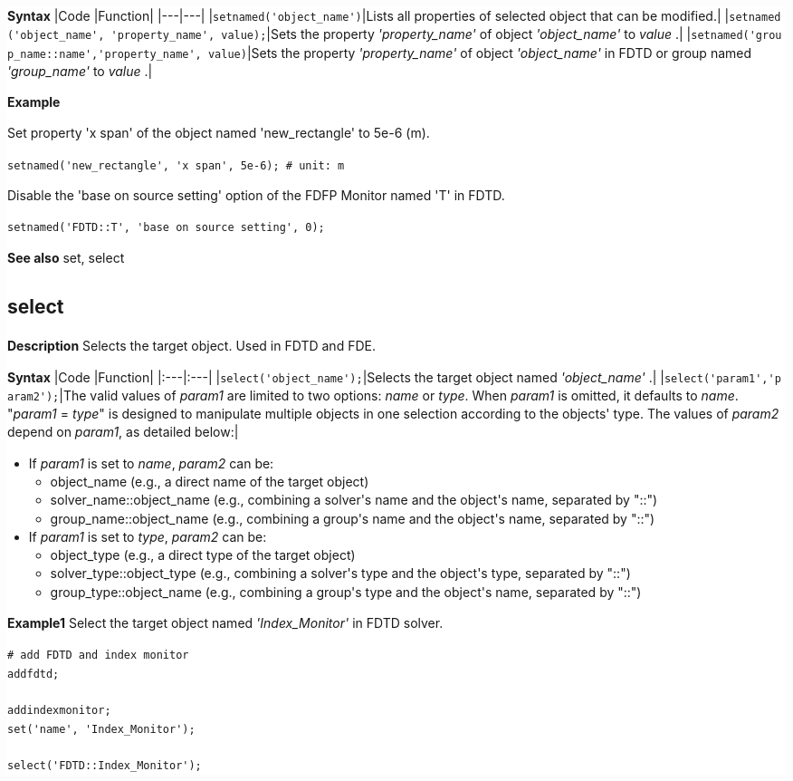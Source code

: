 **Syntax**
|Code	|Function|
|---|---|
|`setnamed('object_name')`|Lists all properties of selected object that can be modified.|
|`setnamed('object_name', 'property_name', value);`|Sets the property *'property_name'* of object *'object_name'* to *value* .|
|`setnamed('group_name::name','property_name', value)`|Sets the property *'property_name'* of object *'object_name'* in FDTD or group named *'group_name'* to *value* .|


**Example**

Set property 'x span' of the object named 'new_rectangle' to 5e-6 (m).
```msf
setnamed('new_rectangle', 'x span', 5e-6); # unit: m
```

Disable the 'base on source setting' option of the FDFP Monitor named 'T' in FDTD.
```msf
setnamed('FDTD::T', 'base on source setting', 0);
```

**See also**
set, select

## select
**Description**
Selects the target object. 
Used in FDTD and FDE.

**Syntax**
|Code	|Function|
|:---|:---|
|`select('object_name');`|Selects the target object named *'object_name'* .|
|`select('param1','param2');`|The valid values of *param1* are limited to two options: *name* or *type*. When *param1* is omitted, it defaults to *name*. "*param1* = *type*" is designed to manipulate multiple objects in one selection according to the objects' type. The values of *param2* depend on *param1*, as detailed below:|

- If *param1* is set to *name*, *param2* can be:
    - object_name (e.g., a direct name of the target object)
    - solver_name::object_name (e.g., combining a solver's name and the object's name, separated by "\:\:")
    - group_name::object_name (e.g., combining a group's name and the object's name, separated by "\:\:")
- If *param1* is set to *type*, *param2* can be:
    - object_type (e.g., a direct type of the target object)
    - solver_type::object_type (e.g., combining a solver's type and the object's type, separated by "\:\:")
    - group_type::object_name (e.g., combining a group's type and the object's name, separated by "\:\:")

**Example1**
Select the target object named *'Index_Monitor'*  in FDTD solver.
```msf
# add FDTD and index monitor 
addfdtd;

addindexmonitor;
set('name', 'Index_Monitor');

select('FDTD::Index_Monitor');

```
